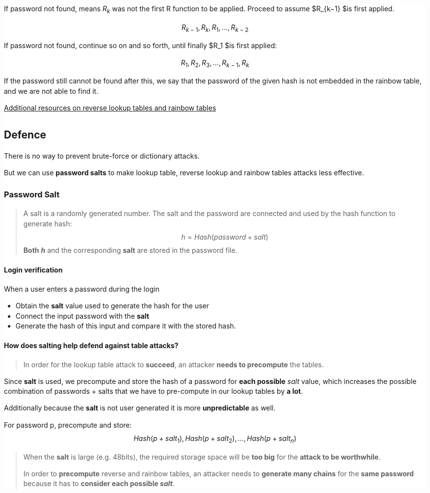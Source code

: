 If password not found, means $R_k$ was not the first R function to be applied. Proceed to assume $R_{k−1} $is first applied. 

$$R_{k-1}, R_k, R_1, …, R_{k-2}$$

If password not found, continue so on and so forth, until finally $R_1 $is first applied:

$$R_1, R_2, R_3, …, R_{k-1}, R_k$$

If the password still cannot be found after this, we say that the password of the given hash is not embedded in the rainbow table, and we are not able to find it.

[Additional resources on reverse lookup tables and rainbow tables](https://www.royvanrijn.com/blog/2011/01/rainbow-tables/)

## Defence

There is no way to prevent brute-force or dictionary attacks. 

But we can use **password salts** to make lookup table, reverse lookup and rainbow tables attacks less effective. 

### Password Salt

> A salt is a randomly generated number. The salt and the password are connected and used by the hash function to generate hash:
> $$
> h = Hash(password+salt)
> $$
> **Both** ***h*** and the corresponding **salt** are stored in the password file.

#### Login verification

When a user enters a password during the login

- Obtain the **salt** value used to generate the hash for the user
- Connect the input password with the **salt**​
- Generate the hash of this input and compare it with the stored hash.  

#### How does salting help defend against table attacks?

> In order for the lookup table attack to **succeed**, an attacker **needs to precompute** the tables.

Since **salt** is used, we precompute and store the hash of a password for **each possible** *salt* value, which increases the possible combination of passwords + salts that we have to pre-compute in our lookup tables by **a lot**.

Additionally because the **salt** is not user generated it is more **unpredictable** as well.

For password p, precompute and store:
$$
Hash(p+salt_1), Hash(p+salt_2),..., Hash(p+salt_n)
$$
> When the **salt** is large (e.g. 48bits), the required storage space will be **too big** for the **attack to be worthwhile**. 
>
> In order to **precompute** reverse and rainbow tables, an attacker needs to **generate many chains** for the **same password** because it has to **consider each possible *salt***. 
